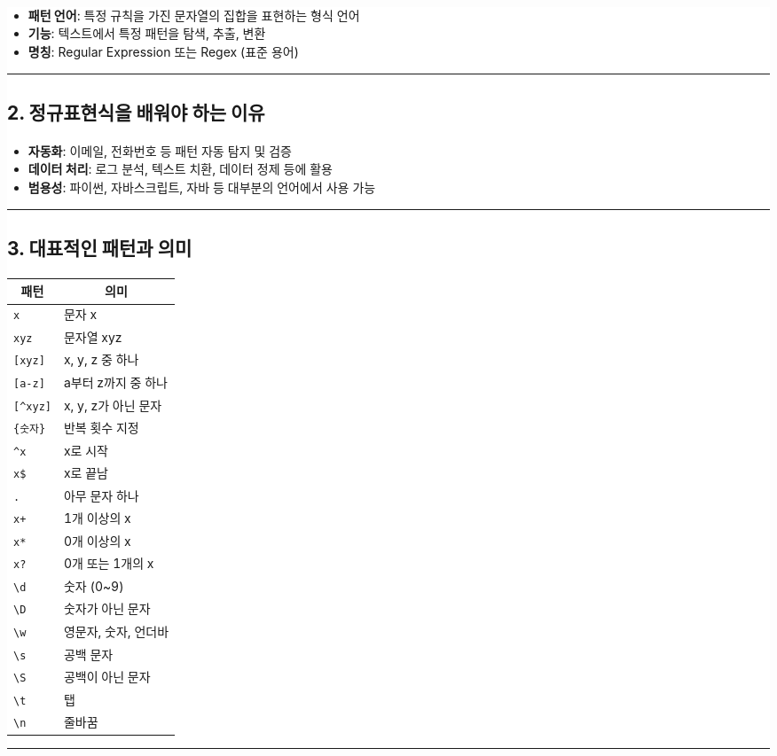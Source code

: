 - **패턴 언어**: 특정 규칙을 가진 문자열의 집합을 표현하는 형식 언어
- **기능**: 텍스트에서 특정 패턴을 탐색, 추출, 변환
- **명칭**: Regular Expression 또는 Regex (표준 용어)

---

## 2. 정규표현식을 배워야 하는 이유

- **자동화**: 이메일, 전화번호 등 패턴 자동 탐지 및 검증
- **데이터 처리**: 로그 분석, 텍스트 치환, 데이터 정제 등에 활용
- **범용성**: 파이썬, 자바스크립트, 자바 등 대부분의 언어에서 사용 가능

---

## 3. 대표적인 패턴과 의미

| 패턴         | 의미                          |
|--------------|-------------------------------|
| `x`          | 문자 x                         |
| `xyz`        | 문자열 xyz                     |
| `[xyz]`      | x, y, z 중 하나               |
| `[a-z]`      | a부터 z까지 중 하나           |
| `[^xyz]`     | x, y, z가 아닌 문자           |
| `{숫자}`     | 반복 횟수 지정                |
| `^x`         | x로 시작                      |
| `x$`         | x로 끝남                      |
| `.`          | 아무 문자 하나                |
| `x+`         | 1개 이상의 x                  |
| `x*`         | 0개 이상의 x                  |
| `x?`         | 0개 또는 1개의 x             |
| `\d`         | 숫자 (0~9)                    |
| `\D`         | 숫자가 아닌 문자             |
| `\w`         | 영문자, 숫자, 언더바         |
| `\s`         | 공백 문자                     |
| `\S`         | 공백이 아닌 문자             |
| `\t`         | 탭                           |
| `\n`         | 줄바꿈                        |

---